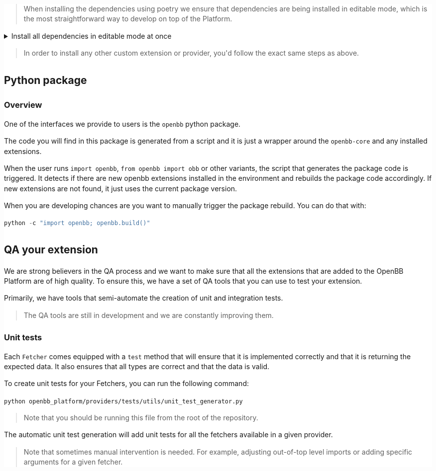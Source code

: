 > When installing the dependencies using poetry we ensure that dependencies are being installed in editable mode, which is the most straightforward way to develop on top of the Platform.

<details><summary>Install all dependencies in editable mode at once</summary></details>

> In order to install any other custom extension or provider, you'd follow the exact same steps as above.

## Python package

### Overview

One of the interfaces we provide to users is the `openbb` python package.

The code you will find in this package is generated from a script and it is just a
wrapper around the `openbb-core` and any installed extensions.

When the user runs `import openbb`, `from openbb import obb` or other variants, the
script that generates the package code is triggered. It detects if there are new openbb
extensions installed in the environment and rebuilds the package code accordingly. If
new extensions are not found, it just uses the current package version.

When you are developing chances are you want to manually trigger the package rebuild.
You can do that with:

```python
python -c "import openbb; openbb.build()"
```

## QA your extension

We are strong believers in the QA process and we want to make sure that all the extensions that are added to the OpenBB Platform are of high quality. To ensure this, we have a set of QA tools that you can use to test your extension.

Primarily, we have tools that semi-automate the creation of unit and integration tests.

> The QA tools are still in development and we are constantly improving them.

### Unit tests

Each `Fetcher` comes equipped with a `test` method that will ensure that it is implemented correctly and that it is returning the expected data. It also ensures that all types are correct and that the data is valid.

To create unit tests for your Fetchers, you can run the following command:

```bash
python openbb_platform/providers/tests/utils/unit_test_generator.py
```

> Note that you should be running this file from the root of the repository.

The automatic unit test generation will add unit tests for all the fetchers available in a given provider.

> Note that sometimes manual intervention is needed. For example, adjusting out-of-top level imports or adding specific arguments for a given fetcher.
